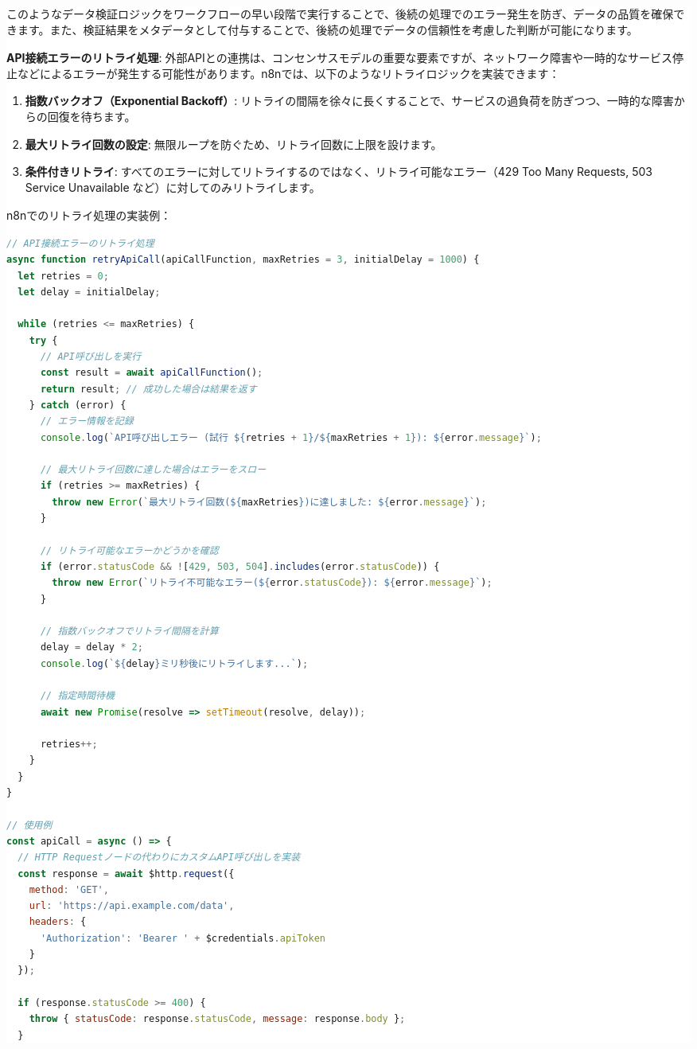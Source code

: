 
このようなデータ検証ロジックをワークフローの早い段階で実行することで、後続の処理でのエラー発生を防ぎ、データの品質を確保できます。また、検証結果をメタデータとして付与することで、後続の処理でデータの信頼性を考慮した判断が可能になります。

**API接続エラーのリトライ処理**:
外部APIとの連携は、コンセンサスモデルの重要な要素ですが、ネットワーク障害や一時的なサービス停止などによるエラーが発生する可能性があります。n8nでは、以下のようなリトライロジックを実装できます：

1. **指数バックオフ（Exponential Backoff）**: リトライの間隔を徐々に長くすることで、サービスの過負荷を防ぎつつ、一時的な障害からの回復を待ちます。

2. **最大リトライ回数の設定**: 無限ループを防ぐため、リトライ回数に上限を設けます。

3. **条件付きリトライ**: すべてのエラーに対してリトライするのではなく、リトライ可能なエラー（429 Too Many Requests, 503 Service Unavailable など）に対してのみリトライします。

n8nでのリトライ処理の実装例：

```javascript
// API接続エラーのリトライ処理
async function retryApiCall(apiCallFunction, maxRetries = 3, initialDelay = 1000) {
  let retries = 0;
  let delay = initialDelay;
  
  while (retries <= maxRetries) {
    try {
      // API呼び出しを実行
      const result = await apiCallFunction();
      return result; // 成功した場合は結果を返す
    } catch (error) {
      // エラー情報を記録
      console.log(`API呼び出しエラー (試行 ${retries + 1}/${maxRetries + 1}): ${error.message}`);
      
      // 最大リトライ回数に達した場合はエラーをスロー
      if (retries >= maxRetries) {
        throw new Error(`最大リトライ回数(${maxRetries})に達しました: ${error.message}`);
      }
      
      // リトライ可能なエラーかどうかを確認
      if (error.statusCode && ![429, 503, 504].includes(error.statusCode)) {
        throw new Error(`リトライ不可能なエラー(${error.statusCode}): ${error.message}`);
      }
      
      // 指数バックオフでリトライ間隔を計算
      delay = delay * 2;
      console.log(`${delay}ミリ秒後にリトライします...`);
      
      // 指定時間待機
      await new Promise(resolve => setTimeout(resolve, delay));
      
      retries++;
    }
  }
}

// 使用例
const apiCall = async () => {
  // HTTP Requestノードの代わりにカスタムAPI呼び出しを実装
  const response = await $http.request({
    method: 'GET',
    url: 'https://api.example.com/data',
    headers: {
      'Authorization': 'Bearer ' + $credentials.apiToken
    }
  });
  
  if (response.statusCode >= 400) {
    throw { statusCode: response.statusCode, message: response.body };
  }
```